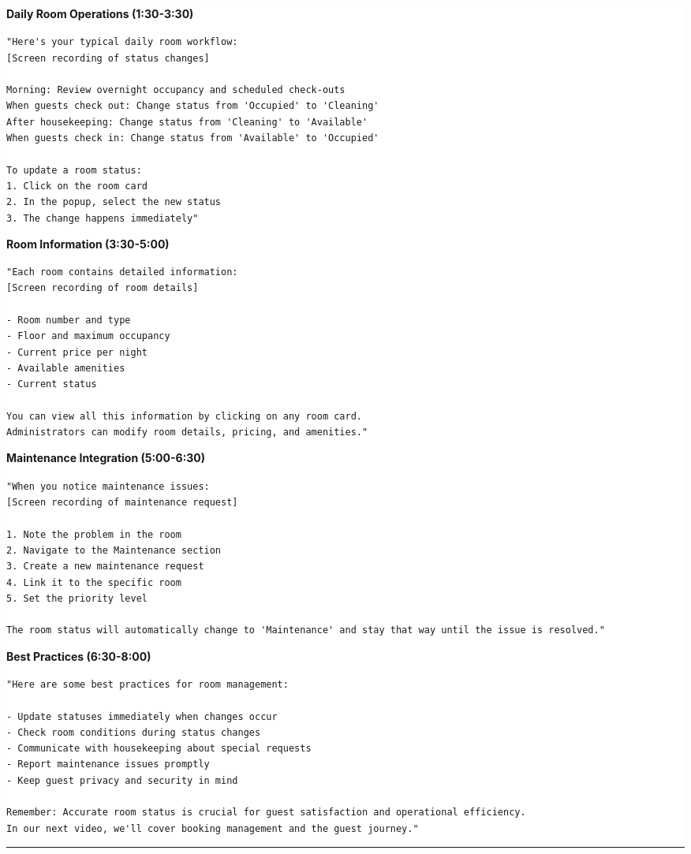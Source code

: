 **Daily Room Operations (1:30-3:30)**
```
"Here's your typical daily room workflow:
[Screen recording of status changes]

Morning: Review overnight occupancy and scheduled check-outs
When guests check out: Change status from 'Occupied' to 'Cleaning'
After housekeeping: Change status from 'Cleaning' to 'Available'
When guests check in: Change status from 'Available' to 'Occupied'

To update a room status:
1. Click on the room card
2. In the popup, select the new status
3. The change happens immediately"
```

**Room Information (3:30-5:00)**
```
"Each room contains detailed information:
[Screen recording of room details]

- Room number and type
- Floor and maximum occupancy
- Current price per night
- Available amenities
- Current status

You can view all this information by clicking on any room card.
Administrators can modify room details, pricing, and amenities."
```

**Maintenance Integration (5:00-6:30)**
```
"When you notice maintenance issues:
[Screen recording of maintenance request]

1. Note the problem in the room
2. Navigate to the Maintenance section
3. Create a new maintenance request
4. Link it to the specific room
5. Set the priority level

The room status will automatically change to 'Maintenance' and stay that way until the issue is resolved."
```

**Best Practices (6:30-8:00)**
```
"Here are some best practices for room management:

- Update statuses immediately when changes occur
- Check room conditions during status changes
- Communicate with housekeeping about special requests
- Report maintenance issues promptly
- Keep guest privacy and security in mind

Remember: Accurate room status is crucial for guest satisfaction and operational efficiency.
In our next video, we'll cover booking management and the guest journey."
```

---